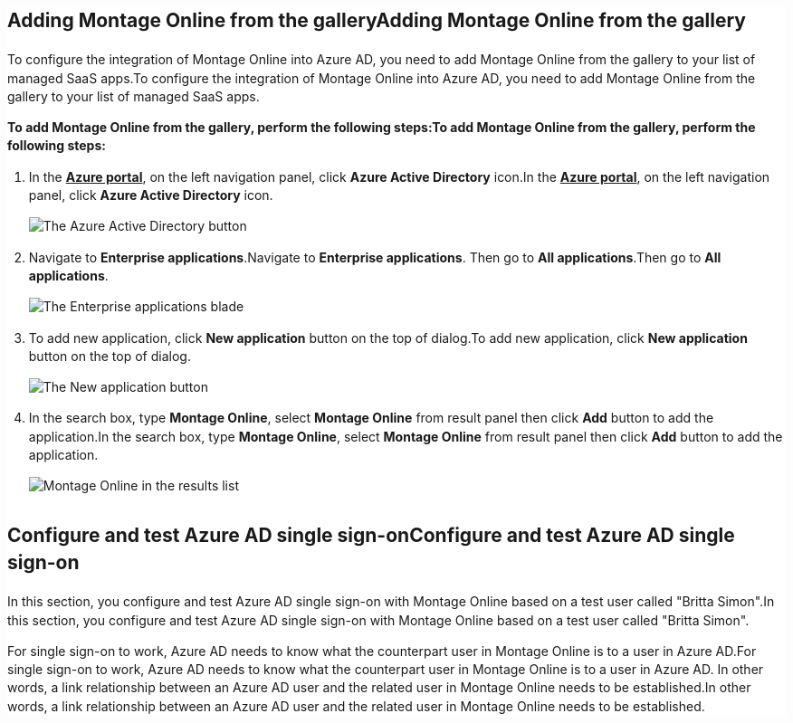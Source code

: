 ## <a name="adding-montage-online-from-the-gallery"></a><span data-ttu-id="91f69-123">Adding Montage Online from the gallery</span><span class="sxs-lookup"><span data-stu-id="91f69-123">Adding Montage Online from the gallery</span></span>
<span data-ttu-id="91f69-124">To configure the integration of Montage Online into Azure AD, you need to add Montage Online from the gallery to your list of managed SaaS apps.</span><span class="sxs-lookup"><span data-stu-id="91f69-124">To configure the integration of Montage Online into Azure AD, you need to add Montage Online from the gallery to your list of managed SaaS apps.</span></span>

<span data-ttu-id="91f69-125">**To add Montage Online from the gallery, perform the following steps:**</span><span class="sxs-lookup"><span data-stu-id="91f69-125">**To add Montage Online from the gallery, perform the following steps:**</span></span>

1. <span data-ttu-id="91f69-126">In the **[Azure portal](https://portal.azure.com)**, on the left navigation panel, click **Azure Active Directory** icon.</span><span class="sxs-lookup"><span data-stu-id="91f69-126">In the **[Azure portal](https://portal.azure.com)**, on the left navigation panel, click **Azure Active Directory** icon.</span></span> 

    ![The Azure Active Directory button][1]

1. <span data-ttu-id="91f69-128">Navigate to **Enterprise applications**.</span><span class="sxs-lookup"><span data-stu-id="91f69-128">Navigate to **Enterprise applications**.</span></span> <span data-ttu-id="91f69-129">Then go to **All applications**.</span><span class="sxs-lookup"><span data-stu-id="91f69-129">Then go to **All applications**.</span></span>

    ![The Enterprise applications blade][2]
    
1. <span data-ttu-id="91f69-131">To add new application, click **New application** button on the top of dialog.</span><span class="sxs-lookup"><span data-stu-id="91f69-131">To add new application, click **New application** button on the top of dialog.</span></span>

    ![The New application button][3]

1. <span data-ttu-id="91f69-133">In the search box, type **Montage Online**, select **Montage Online** from result panel then click **Add** button to add the application.</span><span class="sxs-lookup"><span data-stu-id="91f69-133">In the search box, type **Montage Online**, select **Montage Online** from result panel then click **Add** button to add the application.</span></span>

    ![Montage Online in the results list](./media/montageonline-tutorial/tutorial_montageonline_addfromgallery.png)

## <a name="configure-and-test-azure-ad-single-sign-on"></a><span data-ttu-id="91f69-135">Configure and test Azure AD single sign-on</span><span class="sxs-lookup"><span data-stu-id="91f69-135">Configure and test Azure AD single sign-on</span></span>

<span data-ttu-id="91f69-136">In this section, you configure and test Azure AD single sign-on with Montage Online based on a test user called "Britta Simon".</span><span class="sxs-lookup"><span data-stu-id="91f69-136">In this section, you configure and test Azure AD single sign-on with Montage Online based on a test user called "Britta Simon".</span></span>

<span data-ttu-id="91f69-137">For single sign-on to work, Azure AD needs to know what the counterpart user in Montage Online is to a user in Azure AD.</span><span class="sxs-lookup"><span data-stu-id="91f69-137">For single sign-on to work, Azure AD needs to know what the counterpart user in Montage Online is to a user in Azure AD.</span></span> <span data-ttu-id="91f69-138">In other words, a link relationship between an Azure AD user and the related user in Montage Online needs to be established.</span><span class="sxs-lookup"><span data-stu-id="91f69-138">In other words, a link relationship between an Azure AD user and the related user in Montage Online needs to be established.</span></span>


[1]: ./media/montageonline-tutorial/tutorial_general_01.png
[2]: ./media/montageonline-tutorial/tutorial_general_02.png
[3]: ./media/montageonline-tutorial/tutorial_general_03.png
[4]: ./media/montageonline-tutorial/tutorial_general_04.png
[100]: ./media/montageonline-tutorial/tutorial_general_100.png
[200]: ./media/montageonline-tutorial/tutorial_general_200.png
[201]: ./media/montageonline-tutorial/tutorial_general_201.png
[202]: ./media/montageonline-tutorial/tutorial_general_202.png
[203]: ./media/montageonline-tutorial/tutorial_general_203.png